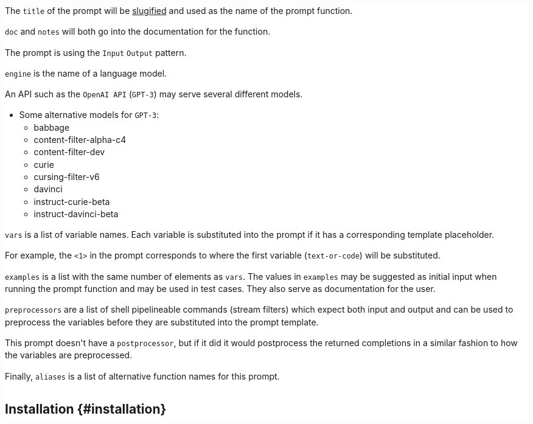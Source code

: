 The `title` of the prompt will be
[slugified](https://pypi.org/project/python-slugify/) and used as the name of
the prompt function.

`doc` and `notes` will both go into the
documentation for the function.

The prompt is using the `Input` `Output`
pattern.

`engine` is the name of a language model.

An API such as the `OpenAI API` (`GPT-3`) may serve
several different models.

-   Some alternative models for `GPT-3`:
    -   babbage
    -   content-filter-alpha-c4
    -   content-filter-dev
    -   curie
    -   cursing-filter-v6
    -   davinci
    -   instruct-curie-beta
    -   instruct-davinci-beta

`vars` is a list of variable names. Each
variable is substituted into the prompt if it
has a corresponding template placeholder.

For example, the `<1>` in the prompt
corresponds to where the first variable
(`text-or-code`) will be substituted.

`examples` is a list with the same number of
elements as `vars`. The values in `examples`
may be suggested as initial input when
running the prompt function and may be used in
test cases. They also serve as documentation
for the user.

`preprocessors` are a list of shell
pipelineable commands (stream filters) which
expect both input and output and can be used
to preprocess the variables before they are
substituted into the prompt template.

This prompt doesn't have a `postprocessor`,
but if it did it would postprocess the
returned completions in a similar fashion to
how the variables are preprocessed.

Finally, `aliases` is a list of alternative
function names for this prompt.


## Installation {#installation}

